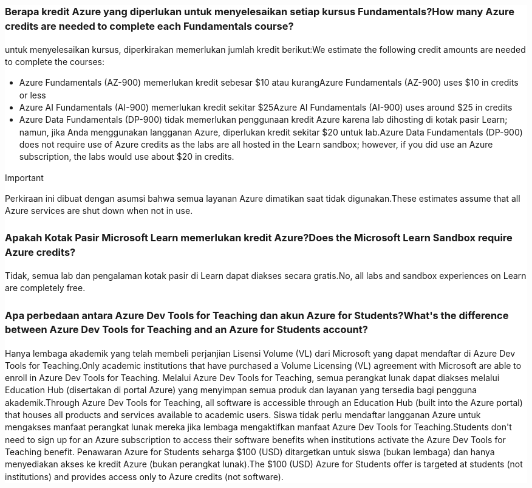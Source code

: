 ### <a name="how-many-azure-credits-are-needed-to-complete-each-fundamentals-course"></a><span data-ttu-id="64a97-216">Berapa kredit Azure yang diperlukan untuk menyelesaikan setiap kursus Fundamentals?</span><span class="sxs-lookup"><span data-stu-id="64a97-216">How many Azure credits are needed to complete each Fundamentals course?</span></span>

<span data-ttu-id="64a97-217">untuk menyelesaikan kursus, diperkirakan memerlukan jumlah kredit berikut:</span><span class="sxs-lookup"><span data-stu-id="64a97-217">We estimate the following credit amounts are needed to complete the courses:</span></span>

- <span data-ttu-id="64a97-218">Azure Fundamentals (AZ-900) memerlukan kredit sebesar $10 atau kurang</span><span class="sxs-lookup"><span data-stu-id="64a97-218">Azure Fundamentals (AZ-900) uses $10 in credits or less</span></span> 
- <span data-ttu-id="64a97-219">Azure AI Fundamentals (AI-900) memerlukan kredit sekitar $25</span><span class="sxs-lookup"><span data-stu-id="64a97-219">Azure AI Fundamentals (AI-900) uses around $25 in credits</span></span>
- <span data-ttu-id="64a97-220">Azure Data Fundamentals (DP-900) tidak memerlukan penggunaan kredit Azure karena lab dihosting di kotak pasir Learn; namun, jika Anda menggunakan langganan Azure, diperlukan kredit sekitar $20 untuk lab.</span><span class="sxs-lookup"><span data-stu-id="64a97-220">Azure Data Fundamentals (DP-900) does not require use of Azure credits as the labs are all hosted in the Learn sandbox; however, if you did use an Azure subscription, the labs would use about  $20 in credits.</span></span>

> [!IMPORTANT]
> <span data-ttu-id="64a97-221">Perkiraan ini dibuat dengan asumsi bahwa semua layanan Azure dimatikan saat tidak digunakan.</span><span class="sxs-lookup"><span data-stu-id="64a97-221">These estimates assume that all Azure services are shut down when not in use.</span></span>

### <a name="does-the-microsoft-learn-sandbox-require-azure-credits"></a><span data-ttu-id="64a97-222">Apakah Kotak Pasir Microsoft Learn memerlukan kredit Azure?</span><span class="sxs-lookup"><span data-stu-id="64a97-222">Does the Microsoft Learn Sandbox require Azure credits?</span></span>

<span data-ttu-id="64a97-223">Tidak, semua lab dan pengalaman kotak pasir di Learn dapat diakses secara gratis.</span><span class="sxs-lookup"><span data-stu-id="64a97-223">No, all labs and sandbox experiences on Learn are completely free.</span></span>

### <a name="whats-the-difference-between-azure-dev-tools-for-teaching-and-an-azure-for-students-account"></a><span data-ttu-id="64a97-224">Apa perbedaan antara Azure Dev Tools for Teaching dan akun Azure for Students?</span><span class="sxs-lookup"><span data-stu-id="64a97-224">What's the difference between Azure Dev Tools for Teaching and an Azure for Students account?</span></span>

<span data-ttu-id="64a97-225">Hanya lembaga akademik yang telah membeli perjanjian Lisensi Volume (VL) dari Microsoft yang dapat mendaftar di Azure Dev Tools for Teaching.</span><span class="sxs-lookup"><span data-stu-id="64a97-225">Only academic institutions that have purchased a Volume Licensing (VL) agreement with Microsoft are able to enroll in Azure Dev Tools for Teaching.</span></span> <span data-ttu-id="64a97-226">Melalui Azure Dev Tools for Teaching, semua perangkat lunak dapat diakses melalui Education Hub (disertakan di portal Azure) yang menyimpan semua produk dan layanan yang tersedia bagi pengguna akademik.</span><span class="sxs-lookup"><span data-stu-id="64a97-226">Through Azure Dev Tools for Teaching, all software is accessible through an Education Hub (built into the Azure portal) that houses all products and services available to academic users.</span></span> <span data-ttu-id="64a97-227">Siswa tidak perlu mendaftar langganan Azure untuk mengakses manfaat perangkat lunak mereka jika lembaga mengaktifkan manfaat Azure Dev Tools for Teaching.</span><span class="sxs-lookup"><span data-stu-id="64a97-227">Students don't need to sign up for an Azure subscription to access their software benefits when institutions activate the Azure Dev Tools for Teaching benefit.</span></span> <span data-ttu-id="64a97-228">Penawaran Azure for Students seharga $100 (USD) ditargetkan untuk siswa (bukan lembaga) dan hanya menyediakan akses ke kredit Azure (bukan perangkat lunak).</span><span class="sxs-lookup"><span data-stu-id="64a97-228">The $100 (USD) Azure for Students offer is targeted at students (not institutions) and provides access only to Azure credits (not software).</span></span>